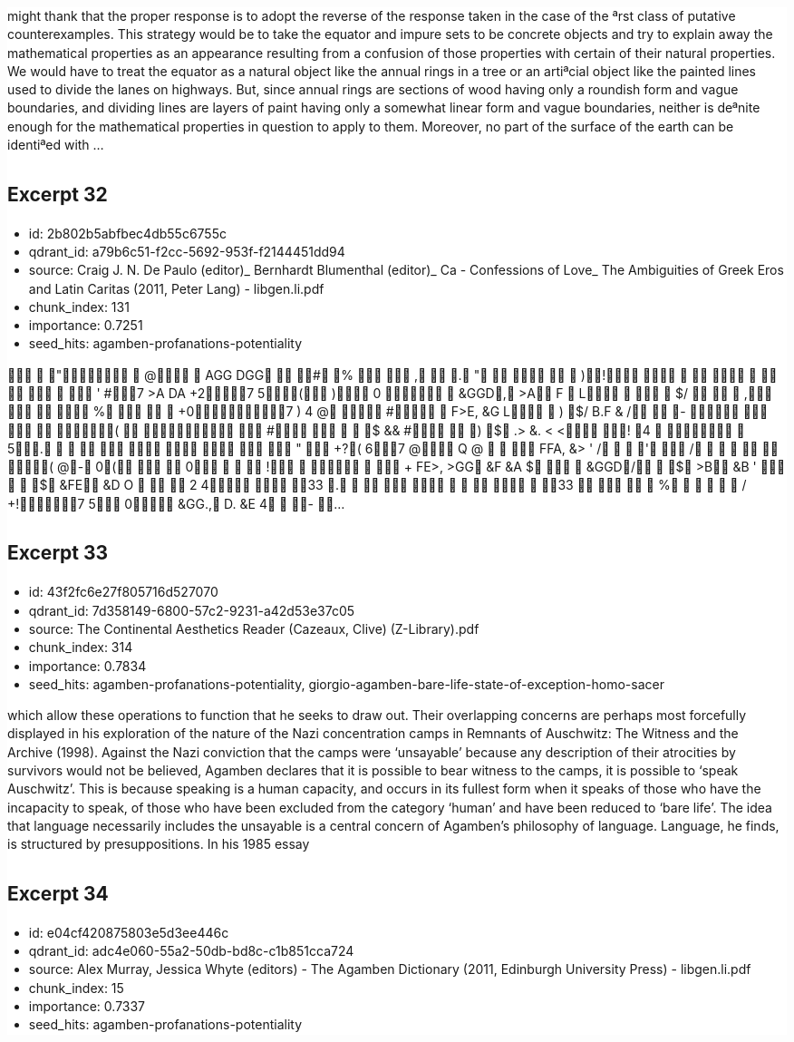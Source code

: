 might thank that the proper response is to adopt the reverse of the response taken in the case of the ªrst class of putative counterexamples. This strategy would be to take the equator and impure sets to be concrete objects and try to explain away the mathematical properties as an appearance resulting from a confusion of those properties with certain of their natural properties. We would have to treat the equator as a natural object like the annual rings in a tree or an artiªcial object like the painted lines used to divide the lanes on highways. But, since annual rings are sections of wood having only a roundish form and vague boundaries, and dividing lines are layers of paint having only a somewhat linear form and vague boundaries, neither is deªnite enough for the mathematical properties in question to apply to them. Moreover, no part of the surface of the earth can be identiªed with …

## Excerpt 32
- id: 2b802b5abfbec4db55c6755c
- qdrant_id: a79b6c51-f2cc-5692-953f-f2144451dd94
- source: Craig J. N. De Paulo (editor)_ Bernhardt Blumenthal (editor)_ Ca - Confessions of Love_ The Ambiguities of Greek Eros and Latin Caritas (2011, Peter Lang) - libgen.li.pdf
- chunk_index: 131
- importance: 0.7251
- seed_hits: agamben-profanations-potentiality

  "  @  AGG DGG  # %   ,  . "     )!           ' #7 >A DA +27 5( ) 0   &GGD, >A F  L    $/    ,    %    +07 ) 4 @  #  F>E, &G L  ) $/ B.F & /  -     (    #    $ && #  ) $ .> &. < < ! 4    5.          "  +?( 67 @ Q @    FFA, &> ' /   '  /      ( @- 0(   0    !     + FE>, >GG &F &A $   &GGD/  $ >B &B '    $ &FE &D O    2 4  33 .          33     %      / +!7 5 0 &GG., D. &E 4  - …

## Excerpt 33
- id: 43f2fc6e27f805716d527070
- qdrant_id: 7d358149-6800-57c2-9231-a42d53e37c05
- source: The Continental Aesthetics Reader (Cazeaux, Clive) (Z-Library).pdf
- chunk_index: 314
- importance: 0.7834
- seed_hits: agamben-profanations-potentiality, giorgio-agamben-bare-life-state-of-exception-homo-sacer

which allow these operations to function that he seeks to draw out. Their overlapping concerns are perhaps most forcefully displayed in his exploration of the nature of the Nazi concentration camps in Remnants of Auschwitz: The Witness and the Archive (1998). Against the Nazi conviction that the camps were ‘unsayable’ because any description of their atrocities by survivors would not be believed, Agamben declares that it is possible to bear witness to the camps, it is possible to ‘speak Auschwitz’. This is because speaking is a human capacity, and occurs in its fullest form when it speaks of those who have the incapacity to speak, of those who have been excluded from the category ‘human’ and have been reduced to ‘bare life’. The idea that language necessarily includes the unsayable is a central concern of Agamben’s philosophy of language. Language, he finds, is structured by presuppositions. In his 1985 essay

## Excerpt 34
- id: e04cf420875803e5d3ee446c
- qdrant_id: adc4e060-55a2-50db-bd8c-c1b851cca724
- source: Alex Murray, Jessica Whyte (editors) - The Agamben Dictionary (2011, Edinburgh University Press) - libgen.li.pdf
- chunk_index: 15
- importance: 0.7337
- seed_hits: agamben-profanations-potentiality
